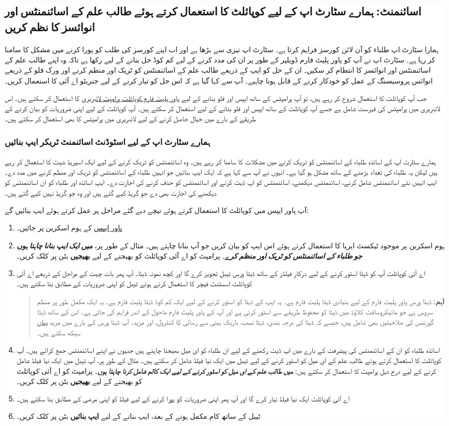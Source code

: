 ## اسائنمنٹ: ہمارے سٹارٹ اپ کے لیے کوپائلٹ کا استعمال کرتے ہوئے طالب علم کے اسائنمنٹس اور انوائسز کا نظم کریں

ہمارا سٹارٹ اپ طلباء کو آن لائن کورسز فراہم کرتا ہے۔ سٹارٹ اپ تیزی سے بڑھا ہے اور اب اپنے کورسز کی طلب کو پورا کرنے میں مشکل کا سامنا کر رہا ہے۔ سٹارٹ اپ نے آپ کو پاور پلیٹ فارم ڈویلپر کے طور پر ان کی مدد کرنے کے لیے کم کوڈ حل بنانے کے لیے رکھا ہے تاکہ وہ اپنے طالب علم کے اسائنمنٹس اور انوائسز کا انتظام کر سکیں۔ ان کے حل کو ایپ کے ذریعے طالب علم کے اسائنمنٹس کو ٹریک اور منظم کرنے اور ورک فلو کے ذریعے انوائس پروسیسنگ کے عمل کو خودکار کرنے کے قابل ہونا چاہیے۔ آپ سے کہا گیا ہے کہ اس حل کو تیار کرنے کے لیے جنریٹو اے آئی کا استعمال کریں۔

جب آپ کوپائلٹ کا استعمال شروع کر رہے ہیں، تو آپ پرامپٹس کے ساتھ ایپس اور فلو بنانے کے لیے [پاور پلیٹ فارم کوپائلٹ پرامپٹ لائبریری](https://github.com/pnp/powerplatform-prompts?WT.mc_id=academic-109639-somelezediko) کا استعمال کر سکتے ہیں۔ اس لائبریری میں پرامپٹس کی فہرست شامل ہے جسے آپ کوپائلٹ کے ساتھ ایپس اور فلو بنانے کے لیے استعمال کر سکتے ہیں۔ آپ کوپائلٹ کے لیے اپنی ضروریات کو بیان کرنے کے طریقے کے بارے میں خیال حاصل کرنے کے لیے لائبریری میں پرامپٹس کا بھی استعمال کر سکتے ہیں۔

### ہمارے سٹارٹ اپ کے لیے اسٹوڈنٹ اسائنمنٹ ٹریکر ایپ بنائیں

ہمارے سٹارٹ اپ کے اساتذہ طلباء کے اسائنمنٹس کو ٹریک کرنے میں مشکلات کا سامنا کر رہے ہیں۔ وہ اسائنمنٹس کو ٹریک کرنے کے لیے ایک اسپریڈ شیٹ کا استعمال کر رہے ہیں لیکن یہ طلباء کی تعداد بڑھنے کے ساتھ مشکل ہو گیا ہے۔ انہوں نے آپ سے کہا ہے کہ ایک ایپ بنائیں جو انہیں طلباء کے اسائنمنٹس کو ٹریک اور منظم کرنے میں مدد دے۔ ایپ انہیں نئے اسائنمنٹس شامل کرنے، اسائنمنٹس دیکھنے، اسائنمنٹس کو اپ ڈیٹ کرنے اور اسائنمنٹس کو حذف کرنے کی اجازت دے۔ ایپ اساتذہ اور طلباء کو ان اسائنمنٹس کو دیکھنے کی اجازت بھی دے جو گریڈ کیے گئے ہیں اور وہ جو گریڈ نہیں کیے گئے ہیں۔

آپ پاور ایپس میں کوپائلٹ کا استعمال کرتے ہوئے نیچے دیے گئے مراحل پر عمل کرتے ہوئے ایپ بنائیں گے:

1. [پاور ایپس](https://make.powerapps.com?WT.mc_id=academic-105485-koreyst) کے ہوم اسکرین پر جائیں۔

1. ہوم اسکرین پر موجود ٹیکسٹ ایریا کا استعمال کرتے ہوئے اس ایپ کو بیان کریں جو آپ بنانا چاہتے ہیں۔ مثال کے طور پر، **_میں ایک ایپ بنانا چاہتا ہوں جو طلباء کے اسائنمنٹس کو ٹریک اور منظم کرے_**۔ پرامپٹ کو اے آئی کوپائلٹ کو بھیجنے کے لیے **بھیجیں** بٹن پر کلک کریں۔

1. اے آئی کوپائلٹ آپ کو ڈیٹا اسٹور کرنے کے لیے درکار فیلڈز کے ساتھ ڈیٹا ورس ٹیبل تجویز کرے گا اور کچھ نمونہ ڈیٹا۔ آپ پھر بات چیت کے مراحل کے ذریعے اے آئی کوپائلٹ اسسٹنٹ فیچر کا استعمال کرتے ہوئے ٹیبل کو اپنی ضروریات کے مطابق بنا سکتے ہیں۔

   > **اہم**: ڈیٹا ورس پاور پلیٹ فارم کے لیے بنیادی ڈیٹا پلیٹ فارم ہے۔ یہ ایپ کے ڈیٹا کو اسٹور کرنے کے لیے ایک کم کوڈ ڈیٹا پلیٹ فارم ہے۔ یہ ایک مکمل طور پر منظم سروس ہے جو مائیکروسافٹ کلاؤڈ میں ڈیٹا کو محفوظ طریقے سے اسٹور کرتی ہے اور آپ کے پاور پلیٹ فارم ماحول کے اندر فراہم کی جاتی ہے۔ اس کے ساتھ ڈیٹا گورننس کی صلاحیتیں بھی شامل ہیں، جیسے کہ ڈیٹا کی درجہ بندی، ڈیٹا نسب، باریک بینی سے رسائی کا کنٹرول، اور مزید۔ آپ ڈیٹا ورس کے بارے میں مزید [یہاں](https://docs.microsoft.com/powerapps/maker/data-platform/data-platform-intro?WT.mc_id=academic-109639-somelezediko) سیکھ سکتے ہیں۔

1. اساتذہ طلباء کو ان کے اسائنمنٹس کی پیشرفت کے بارے میں اپ ڈیٹ رکھنے کے لیے ان طلباء کو ای میل بھیجنا چاہتے ہیں جنہوں نے اپنے اسائنمنٹس جمع کرائے ہیں۔ آپ کوپائلٹ کا استعمال کرتے ہوئے طالب علم کے ای میل کو اسٹور کرنے کے لیے ٹیبل میں ایک نیا فیلڈ شامل کر سکتے ہیں۔ مثال کے طور پر، آپ ٹیبل میں ایک نیا فیلڈ شامل کرنے کے لیے درج ذیل پرامپٹ کا استعمال کر سکتے ہیں: **_میں طالب علم کے ای میل کو اسٹور کرنے کے لیے ایک کالم شامل کرنا چاہتا ہوں_**۔ پرامپٹ کو اے آئی کوپائلٹ کو بھیجنے کے لیے **بھیجیں** بٹن پر کلک کریں۔

1. اے آئی کوپائلٹ ایک نیا فیلڈ تیار کرے گا اور آپ پھر اپنی ضروریات کو پورا کرنے کے لیے فیلڈ کو اپنی مرضی کے مطابق بنا سکتے ہیں۔

1. ٹیبل کے ساتھ کام مکمل ہونے کے بعد، ایپ بنانے کے لیے **ایپ بنائیں** بٹن پر کلک کریں۔
